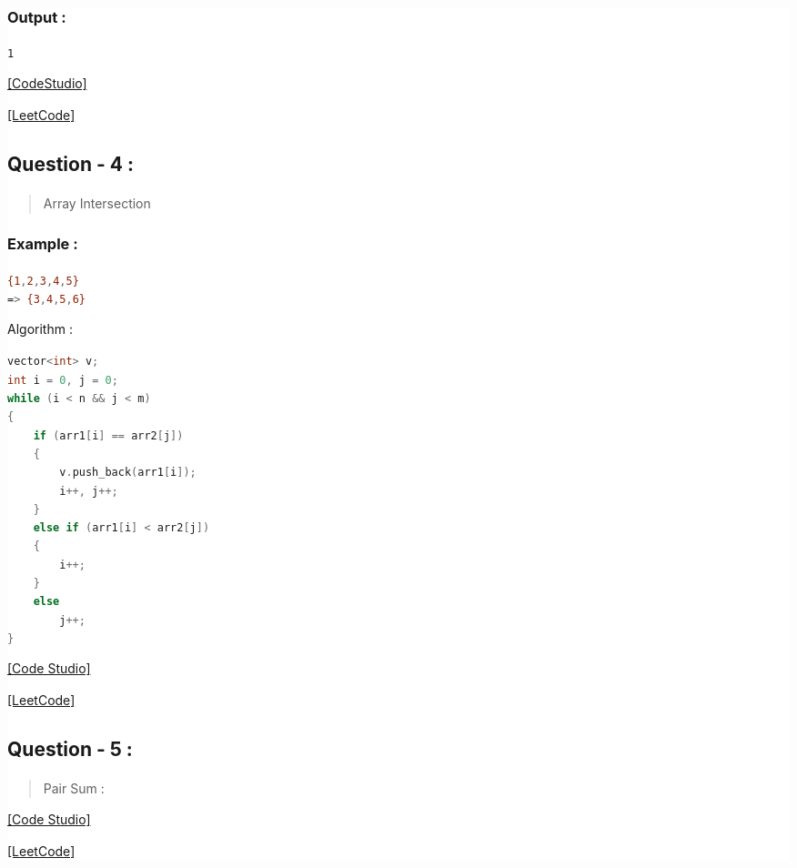 ### Output :

```bash
1
```

[[CodeStudio]](https://www.codingninjas.com/codestudio/problems/duplicate-in-array_893397?leftPanelTab=0)

[[LeetCode]](https://leetcode.com/problems/find-all-duplicates-in-an-array/)

## Question - 4 :

> Array Intersection 

### Example :

```bash
{1,2,3,4,5}
=> {3,4,5,6}
```

Algorithm :

```cpp
vector<int> v;
int i = 0, j = 0;
while (i < n && j < m)
{
    if (arr1[i] == arr2[j])
    {
        v.push_back(arr1[i]);
        i++, j++;
    }
    else if (arr1[i] < arr2[j])
    {
        i++;
    }
    else
        j++;
}
```

[[Code Studio]](https://www.codingninjas.com/codestudio/problems/intersection-of-2-arrays_1082149?leftPanelTab=0)

[[LeetCode]](https://leetcode.com/problems/intersection-of-two-arrays/)

## Question - 5 :

> Pair Sum :

[[Code Studio]](https://www.codingninjas.com/codestudio/problems/pair-sum_697295)

[[LeetCode]]()
